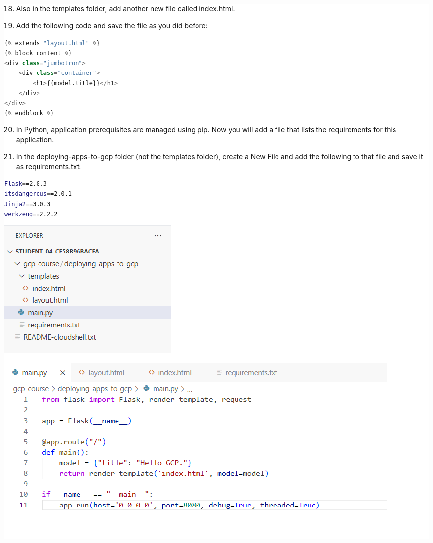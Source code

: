 18. Also in the templates folder, add another new file called index.html.

19. Add the following code and save the file as you did before:

```py
{% extends "layout.html" %}
{% block content %}
<div class="jumbotron">
    <div class="container">
        <h1>{{model.title}}</h1>
    </div>
</div>
{% endblock %}
```

20. In Python, application prerequisites are managed using pip. Now you will add a file that lists the requirements for this application.

21. In the deploying-apps-to-gcp folder (not the templates folder), create a New File and add the following to that file and save it as requirements.txt:

```bash
Flask==2.0.3
itsdangerous==2.0.1
Jinja2==3.0.3
werkzeug==2.2.2
```

![alt text](images/image-2.png)

![alt text](images/image-3.png)
